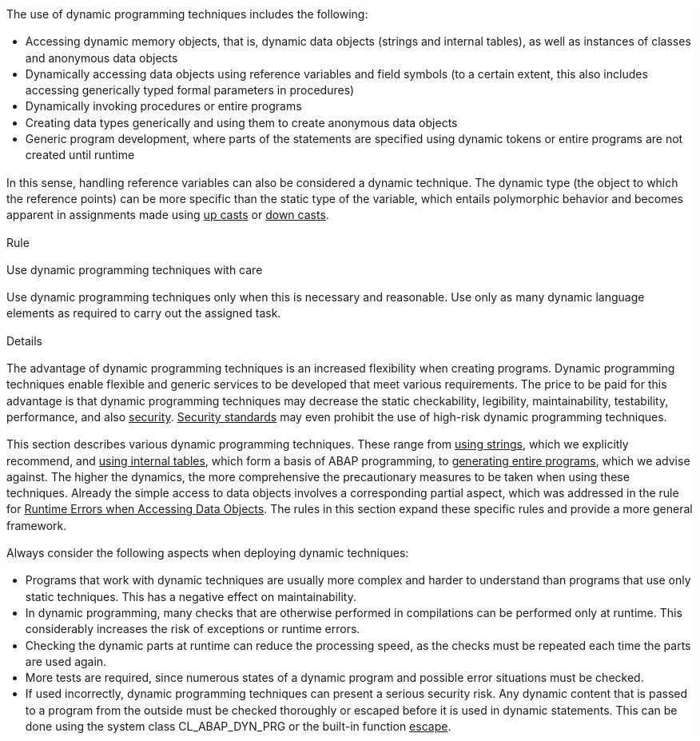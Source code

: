The use of dynamic programming techniques includes the following:

-   Accessing dynamic memory objects, that is, dynamic data objects (strings and internal tables), as well as instances of classes and anonymous data objects
-   Dynamically accessing data objects using reference variables and field symbols (to a certain extent, this also includes accessing generically typed formal parameters in procedures)
-   Dynamically invoking procedures or entire programs
-   Creating data types generically and using them to create anonymous data objects
-   Generic program development, where parts of the statements are specified using dynamic tokens or entire programs are not created until runtime

In this sense, handling reference variables can also be considered a dynamic technique. The dynamic type (the object to which the reference points) can be more specific than the static type of the variable, which entails polymorphic behavior and becomes apparent in assignments made using [up casts](https://help.sap.com/doc/abapdocu_756_index_htm/7.56/en-US/abenup_cast_glosry.htm "Glossary Entry") or [down casts](https://help.sap.com/doc/abapdocu_756_index_htm/7.56/en-US/abendown_cast_glosry.htm "Glossary Entry").

Rule

Use dynamic programming techniques with care

Use dynamic programming techniques only when this is necessary and reasonable. Use only as many dynamic language elements as required to carry out the assigned task.

Details

The advantage of dynamic programming techniques is an increased flexibility when creating programs. Dynamic programming techniques enable flexible and generic services to be developed that meet various requirements. The price to be paid for this advantage is that dynamic programming techniques may decrease the static checkability, legibility, maintainability, testability, performance, and also [security](https://help.sap.com/doc/abapdocu_756_index_htm/7.56/en-US/abenabap_security.htm). [Security standards](https://help.sap.com/doc/abapdocu_756_index_htm/7.56/en-US/abencorrectness_quality_guidl.htm "Guideline") may even prohibit the use of high-risk dynamic programming techniques.

This section describes various dynamic programming techniques. These range from [using strings](https://help.sap.com/doc/abapdocu_756_index_htm/7.56/en-US/abenstrings_guidl.htm "Guideline"), which we explicitly recommend, and [using internal tables](https://help.sap.com/doc/abapdocu_756_index_htm/7.56/en-US/abenitab_gdl.htm), which form a basis of ABAP programming, to [generating entire programs](https://help.sap.com/doc/abapdocu_756_index_htm/7.56/en-US/abengeneric_progr_guidl.htm "Guideline"), which we advise against. The higher the dynamics, the more comprehensive the precautionary measures to be taken when using these techniques. Already the simple access to data objects involves a corresponding partial aspect, which was addressed in the rule for [Runtime Errors when Accessing Data Objects](https://help.sap.com/doc/abapdocu_756_index_htm/7.56/en-US/abenruntime_error_dyn_proc_guidl.htm "Guideline"). The rules in this section expand these specific rules and provide a more general framework.

Always consider the following aspects when deploying dynamic techniques:

-   Programs that work with dynamic techniques are usually more complex and harder to understand than programs that use only static techniques. This has a negative effect on maintainability.
-   In dynamic programming, many checks that are otherwise performed in compilations can be performed only at runtime. This considerably increases the risk of exceptions or runtime errors.
-   Checking the dynamic parts at runtime can reduce the processing speed, as the checks must be repeated each time the parts are used again.
-   More tests are required, since numerous states of a dynamic program and possible error situations must be checked.
-   If used incorrectly, dynamic programming techniques can present a serious security risk. Any dynamic content that is passed to a program from the outside must be checked thoroughly or escaped before it is used in dynamic statements. This can be done using the system class CL\_ABAP\_DYN\_PRG or the built-in function [escape](https://help.sap.com/doc/abapdocu_756_index_htm/7.56/en-US/abenescape_functions.htm).
